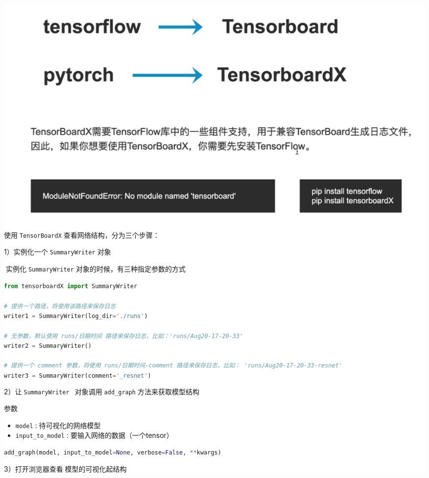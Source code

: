 ![](./.assets/image-20231205194618897.png)

使用 `TensorBoardX` 查看网络结构，分为三个步骤：

 1）实例化一个 `SummaryWriter` 对象

​			实例化 `SummaryWriter` 对象的时候，有三种指定参数的方式

```python
from tensorboardX import SummaryWriter

# 提供一个路径，将使用该路径来保存日志
writer1 = SummaryWriter(log_dir='./runs')

# 无参数，默认使用 runs/日期时间 路径来保存日志，比如：'runs/Aug20-17-20-33'
writer2 = SummaryWriter()

# 提供一个 comment 参数，将使用 runs/日期时间-comment 路径来保存日志，比如： 'runs/Aug20-17-20-33-resnet'
writer3 = SummaryWriter(comment='_resnet')
```

 2）让 `SummaryWriter ` 对象调用 `add_graph` 方法来获取模型结构

参数

- `model` : 待可视化的网络模型
- `input_to_model` : 要输入网络的数据（一个tensor）

```python
add_graph(model, input_to_model=None, verbose=False, **kwargs)
```

 3）打开浏览器查看 模型的可视化起结构
